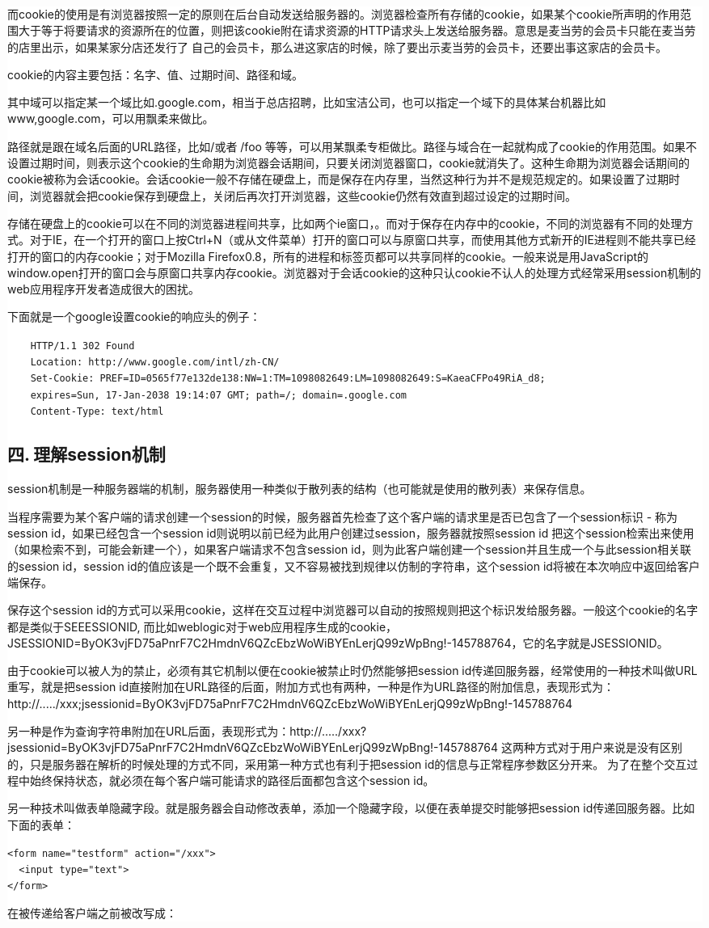 而cookie的使用是有浏览器按照一定的原则在后台自动发送给服务器的。浏览器检查所有存储的cookie，如果某个cookie所声明的作用范围大于等于将要请求的资源所在的位置，则把该cookie附在请求资源的HTTP请求头上发送给服务器。意思是麦当劳的会员卡只能在麦当劳的店里出示，如果某家分店还发行了
自己的会员卡，那么进这家店的时候，除了要出示麦当劳的会员卡，还要出事这家店的会员卡。

cookie的内容主要包括：名字、值、过期时间、路径和域。

其中域可以指定某一个域比如.google.com，相当于总店招聘，比如宝洁公司，也可以指定一个域下的具体某台机器比如www,google.com，可以用飘柔来做比。

路径就是跟在域名后面的URL路径，比如/或者 /foo 等等，可以用某飘柔专柜做比。路径与域合在一起就构成了cookie的作用范围。如果不设置过期时间，则表示这个cookie的生命期为浏览器会话期间，只要关闭浏览器窗口，cookie就消失了。这种生命期为浏览器会话期间的cookie被称为会话cookie。会话cookie一般不存储在硬盘上，而是保存在内存里，当然这种行为并不是规范规定的。如果设置了过期时间，浏览器就会把cookie保存到硬盘上，关闭后再次打开浏览器，这些cookie仍然有效直到超过设定的过期时间。

存储在硬盘上的cookie可以在不同的浏览器进程间共享，比如两个ie窗口，。而对于保存在内存中的cookie，不同的浏览器有不同的处理方式。对于IE，在一个打开的窗口上按Ctrl+N（或从文件菜单）打开的窗口可以与原窗口共享，而使用其他方式新开的IE进程则不能共享已经打开的窗口的内存cookie；对于Mozilla Firefox0.8，所有的进程和标签页都可以共享同样的cookie。一般来说是用JavaScript的window.open打开的窗口会与原窗口共享内存cookie。浏览器对于会话cookie的这种只认cookie不认人的处理方式经常采用session机制的web应用程序开发者造成很大的困扰。

下面就是一个google设置cookie的响应头的例子：
```
    HTTP/1.1 302 Found 
    Location: http://www.google.com/intl/zh-CN/ 
    Set-Cookie: PREF=ID=0565f77e132de138:NW=1:TM=1098082649:LM=1098082649:S=KaeaCFPo49RiA_d8; 
    expires=Sun, 17-Jan-2038 19:14:07 GMT; path=/; domain=.google.com 
    Content-Type: text/html 
```

## 四. 理解session机制
session机制是一种服务器端的机制，服务器使用一种类似于散列表的结构（也可能就是使用的散列表）来保存信息。

当程序需要为某个客户端的请求创建一个session的时候，服务器首先检查了这个客户端的请求里是否已包含了一个session标识 - 称为session id，如果已经包含一个session id则说明以前已经为此用户创建过session，服务器就按照session id 把这个session检索出来使用（如果检索不到，可能会新建一个），如果客户端请求不包含session id，则为此客户端创建一个session并且生成一个与此session相关联的session id，session id的值应该是一个既不会重复，又不容易被找到规律以仿制的字符串，这个session id将被在本次响应中返回给客户端保存。

保存这个session id的方式可以采用cookie，这样在交互过程中浏览器可以自动的按照规则把这个标识发给服务器。一般这个cookie的名字都是类似于SEEESSIONID, 而比如weblogic对于web应用程序生成的cookie，JSESSIONID=ByOK3vjFD75aPnrF7C2HmdnV6QZcEbzWoWiBYEnLerjQ99zWpBng!-145788764，它的名字就是JSESSIONID。

由于cookie可以被人为的禁止，必须有其它机制以便在cookie被禁止时仍然能够把session id传递回服务器，经常使用的一种技术叫做URL重写，就是把session id直接附加在URL路径的后面，附加方式也有两种，一种是作为URL路径的附加信息，表现形式为：
http://...../xxx;jsessionid=ByOK3vjFD75aPnrF7C2HmdnV6QZcEbzWoWiBYEnLerjQ99zWpBng!-145788764 

另一种是作为查询字符串附加在URL后面，表现形式为：http://...../xxx?jsessionid=ByOK3vjFD75aPnrF7C2HmdnV6QZcEbzWoWiBYEnLerjQ99zWpBng!-145788764 
这两种方式对于用户来说是没有区别的，只是服务器在解析的时候处理的方式不同，采用第一种方式也有利于把session id的信息与正常程序参数区分开来。
为了在整个交互过程中始终保持状态，就必须在每个客户端可能请求的路径后面都包含这个session id。

另一种技术叫做表单隐藏字段。就是服务器会自动修改表单，添加一个隐藏字段，以便在表单提交时能够把session id传递回服务器。比如下面的表单：

```
<form name="testform" action="/xxx"> 
  <input type="text"> 
</form> 
```

在被传递给客户端之前被改写成：
